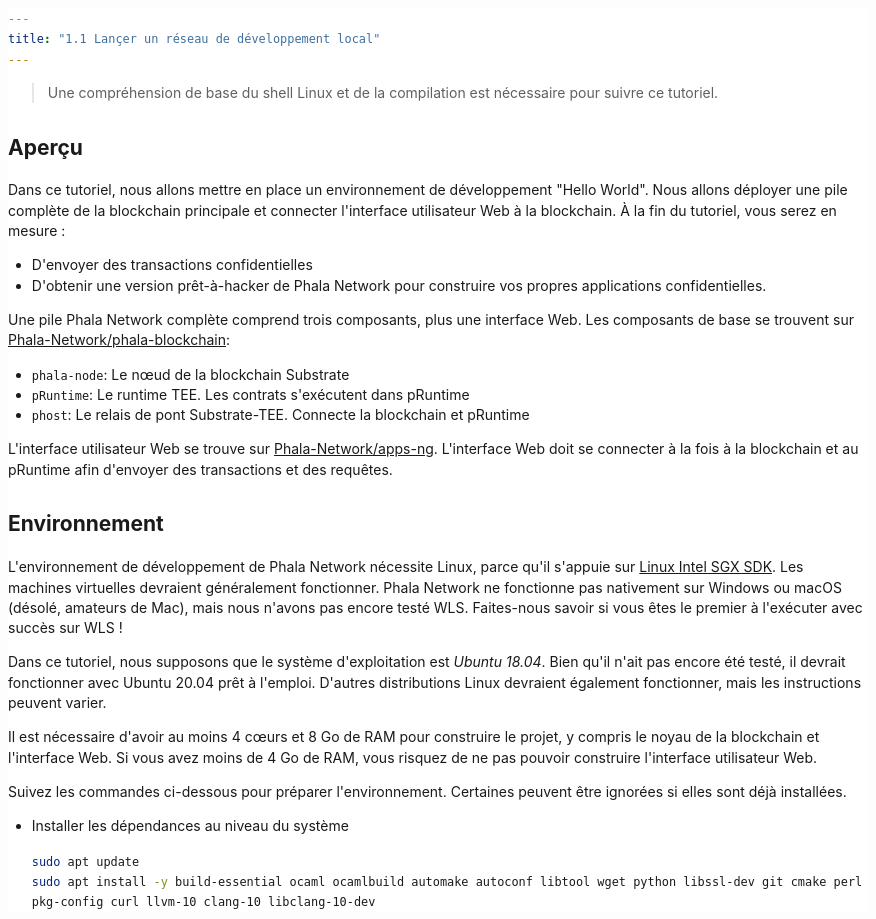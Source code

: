 ```yaml
---
title: "1.1 Lançer un réseau de développement local"
---
```


> Une compréhension de base du shell Linux et de la compilation est nécessaire pour suivre ce tutoriel.

## Aperçu

Dans ce tutoriel, nous allons mettre en place un environnement de développement "Hello World". Nous allons déployer une pile complète de la blockchain principale et connecter l'interface utilisateur Web à la blockchain. À la fin du tutoriel, vous serez en mesure :

- D'envoyer des transactions confidentielles
- D'obtenir une version prêt-à-hacker de Phala Network pour construire vos propres applications confidentielles.

Une pile Phala Network complète comprend trois composants, plus une interface Web. Les composants de base se trouvent sur [Phala-Network/phala-blockchain](https://github.com/Phala-Network/phala-blockchain):

- `phala-node`: Le nœud de la blockchain Substrate
- `pRuntime`: Le runtime TEE. Les contrats s'exécutent dans pRuntime
- `phost`: Le relais de pont Substrate-TEE. Connecte la blockchain et pRuntime

L'interface utilisateur Web se trouve sur [Phala-Network/apps-ng](https://github.com/Phala-Network/apps-ng). L'interface Web doit se connecter à la fois à la blockchain et au pRuntime afin d'envoyer des transactions et des requêtes.


## Environnement

L'environnement de développement de Phala Network nécessite Linux, parce qu'il s'appuie sur [Linux Intel SGX SDK](https://01.org/intel-software-guard-extensions/downloads). Les machines virtuelles devraient généralement fonctionner. Phala Network ne fonctionne pas nativement sur Windows ou macOS (désolé, amateurs de Mac), mais nous n'avons pas encore testé WLS. Faites-nous savoir si vous êtes le premier à l'exécuter avec succès sur WLS !

Dans ce tutoriel, nous supposons que le système d'exploitation est *Ubuntu 18.04*. Bien qu'il n'ait pas encore été testé, il devrait fonctionner avec Ubuntu 20.04 prêt à l'emploi. D'autres distributions Linux devraient également fonctionner, mais les instructions peuvent varier.

Il est nécessaire d'avoir au moins 4 cœurs et 8 Go de RAM pour construire le projet, y compris le noyau de la blockchain et l'interface Web. Si vous avez moins de 4 Go de RAM, vous risquez de ne pas pouvoir construire l'interface utilisateur Web.

Suivez les commandes ci-dessous pour préparer l'environnement. Certaines peuvent être ignorées si elles sont déjà installées.

* Installer les dépendances au niveau du système

    ```bash
    sudo apt update
    sudo apt install -y build-essential ocaml ocamlbuild automake autoconf libtool wget python libssl-dev git cmake perl pkg-config curl llvm-10 clang-10 libclang-10-dev
    ```
